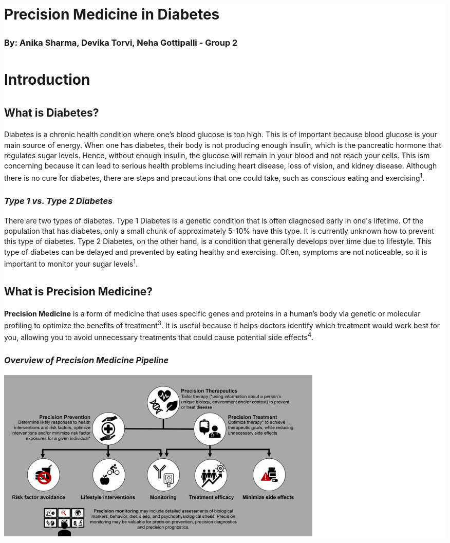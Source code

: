 # **Precision Medicine in Diabetes**
### By: Anika Sharma, Devika Torvi, Neha Gottipalli - Group 2


# Introduction<a name="1"></a>
## What is Diabetes?
Diabetes is a chronic health condition where one’s blood glucose is too high. This is of important because blood glucose is your main source of energy. When one has diabetes, their body is not producing enough insulin, which is the pancreatic hormone that regulates sugar levels. Hence, without enough insulin, the glucose will remain in your blood and not reach your cells. This ism concerning because it can lead to serious health problems including heart disease, loss of vision, and kidney disease. Although there is no cure for diabetes, there are steps and precautions that one could take, such as conscious eating and exercising<sup>1</sup>.

### *Type 1 vs. Type 2 Diabetes*
There are two types of diabetes. Type 1 Diabetes is a genetic condition that is often diagnosed early in one's lifetime. Of the  population that has diabetes, only a small chunk of approximately 5-10% have this type. It is currently unknown how to prevent this type of diabetes. Type 2 Diabetes, on the other hand, is a condition that generally develops over time due to lifestyle. This type of diabetes can be delayed and prevented by eating healthy and exercising. Often, symptoms are not noticeable, so it is important to monitor your sugar levels<sup>1</sup>. 

## What is Precision Medicine?
**Precision Medicine** is a form of medicine that uses specific genes and proteins in a human’s body via genetic or molecular profiling to optimize the benefits of treatment<sup>3</sup>. It is useful because it helps doctors identify which treatment would work best for you, allowing you to avoid unnecessary treatments that could cause potential side effects<sup>4</sup>.

### *Overview of Precision Medicine Pipeline*
<img src="./image.png" width=600px>
